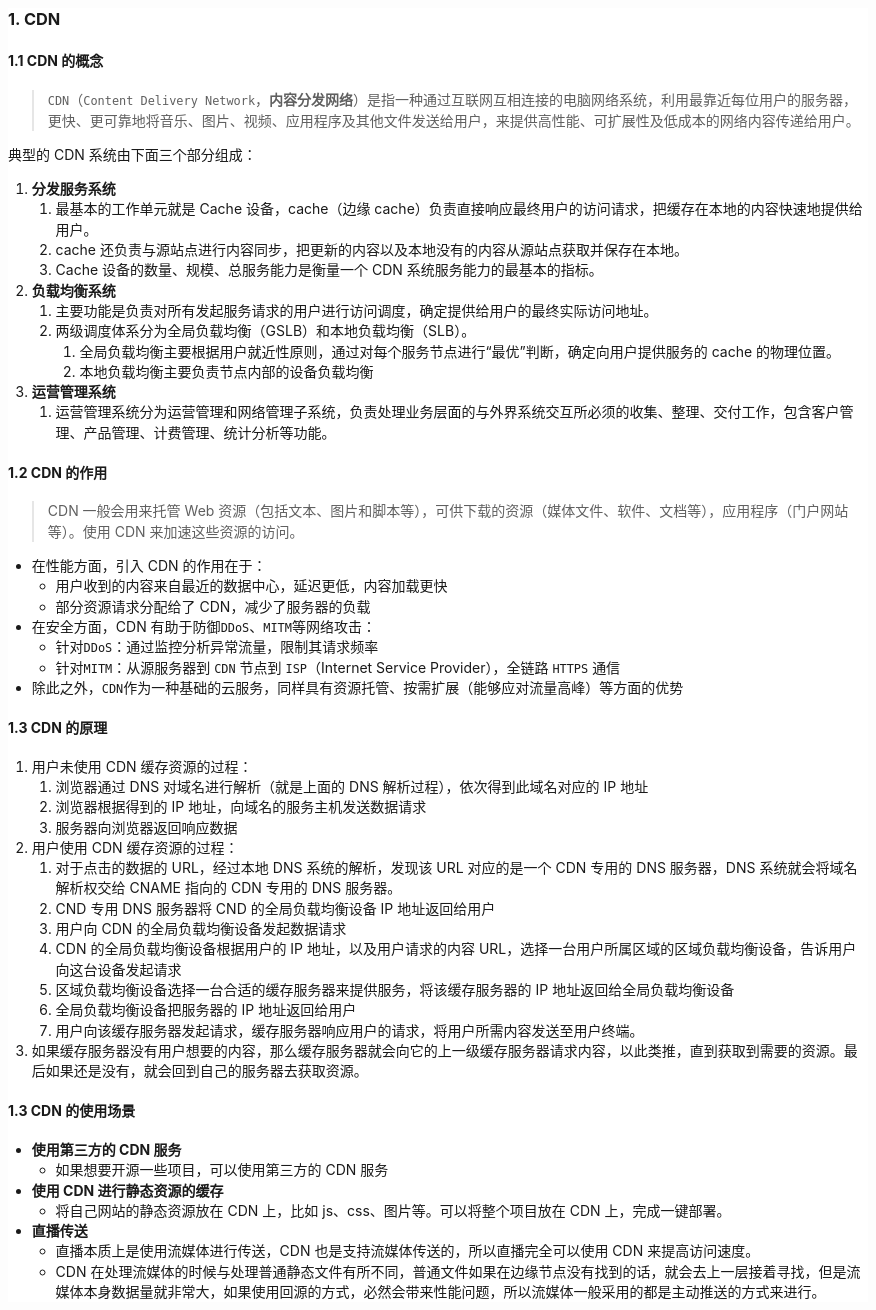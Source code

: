### 1. CDN

#### 1.1 CDN 的概念

> `CDN`（`Content Delivery Network`，**内容分发网络**）是指一种通过互联网互相连接的电脑网络系统，利用最靠近每位用户的服务器，更快、更可靠地将音乐、图片、视频、应用程序及其他文件发送给用户，来提供高性能、可扩展性及低成本的网络内容传递给用户。

典型的 CDN 系统由下面三个部分组成：

1. **分发服务系统**
   1. 最基本的工作单元就是 Cache 设备，cache（边缘 cache）负责直接响应最终用户的访问请求，把缓存在本地的内容快速地提供给用户。
   2. cache 还负责与源站点进行内容同步，把更新的内容以及本地没有的内容从源站点获取并保存在本地。
   3. Cache 设备的数量、规模、总服务能力是衡量一个 CDN 系统服务能力的最基本的指标。
2. **负载均衡系统**
   1. 主要功能是负责对所有发起服务请求的用户进行访问调度，确定提供给用户的最终实际访问地址。
   2. 两级调度体系分为全局负载均衡（GSLB）和本地负载均衡（SLB）。
      1. 全局负载均衡主要根据用户就近性原则，通过对每个服务节点进行“最优”判断，确定向用户提供服务的 cache 的物理位置。
      2. 本地负载均衡主要负责节点内部的设备负载均衡
3. **运营管理系统**
   1. 运营管理系统分为运营管理和网络管理子系统，负责处理业务层面的与外界系统交互所必须的收集、整理、交付工作，包含客户管理、产品管理、计费管理、统计分析等功能。

#### 1.2 CDN 的作用

> CDN 一般会用来托管 Web 资源（包括文本、图片和脚本等），可供下载的资源（媒体文件、软件、文档等），应用程序（门户网站等）。使用 CDN 来加速这些资源的访问。

- 在性能方面，引入 CDN 的作用在于：
  - 用户收到的内容来自最近的数据中心，延迟更低，内容加载更快
  - 部分资源请求分配给了 CDN，减少了服务器的负载
- 在安全方面，CDN 有助于防御`DDoS`、`MITM`等网络攻击：
  - 针对`DDoS`：通过监控分析异常流量，限制其请求频率
  - 针对`MITM`：从源服务器到 `CDN` 节点到 `ISP`（Internet Service Provider），全链路 `HTTPS` 通信
- 除此之外，`CDN`作为一种基础的云服务，同样具有资源托管、按需扩展（能够应对流量高峰）等方面的优势

#### 1.3 CDN 的原理

1. 用户未使用 CDN 缓存资源的过程：
   1. 浏览器通过 DNS 对域名进行解析（就是上面的 DNS 解析过程），依次得到此域名对应的 IP 地址
   2. 浏览器根据得到的 IP 地址，向域名的服务主机发送数据请求
   3. 服务器向浏览器返回响应数据
2. 用户使用 CDN 缓存资源的过程：
   1. 对于点击的数据的 URL，经过本地 DNS 系统的解析，发现该 URL 对应的是一个 CDN 专用的 DNS 服务器，DNS 系统就会将域名解析权交给 CNAME 指向的 CDN 专用的 DNS 服务器。
   2. CND 专用 DNS 服务器将 CND 的全局负载均衡设备 IP 地址返回给用户
   3. 用户向 CDN 的全局负载均衡设备发起数据请求
   4. CDN 的全局负载均衡设备根据用户的 IP 地址，以及用户请求的内容 URL，选择一台用户所属区域的区域负载均衡设备，告诉用户向这台设备发起请求
   5. 区域负载均衡设备选择一台合适的缓存服务器来提供服务，将该缓存服务器的 IP 地址返回给全局负载均衡设备
   6. 全局负载均衡设备把服务器的 IP 地址返回给用户
   7. 用户向该缓存服务器发起请求，缓存服务器响应用户的请求，将用户所需内容发送至用户终端。
3. 如果缓存服务器没有用户想要的内容，那么缓存服务器就会向它的上一级缓存服务器请求内容，以此类推，直到获取到需要的资源。最后如果还是没有，就会回到自己的服务器去获取资源。

#### 1.3 CDN 的使用场景

- **使用第三方的 CDN 服务**
  - 如果想要开源一些项目，可以使用第三方的 CDN 服务
- **使用 CDN 进行静态资源的缓存**
  - 将自己网站的静态资源放在 CDN 上，比如 js、css、图片等。可以将整个项目放在 CDN 上，完成一键部署。
- **直播传送**
  - 直播本质上是使用流媒体进行传送，CDN 也是支持流媒体传送的，所以直播完全可以使用 CDN 来提高访问速度。
  - CDN 在处理流媒体的时候与处理普通静态文件有所不同，普通文件如果在边缘节点没有找到的话，就会去上一层接着寻找，但是流媒体本身数据量就非常大，如果使用回源的方式，必然会带来性能问题，所以流媒体一般采用的都是主动推送的方式来进行。
